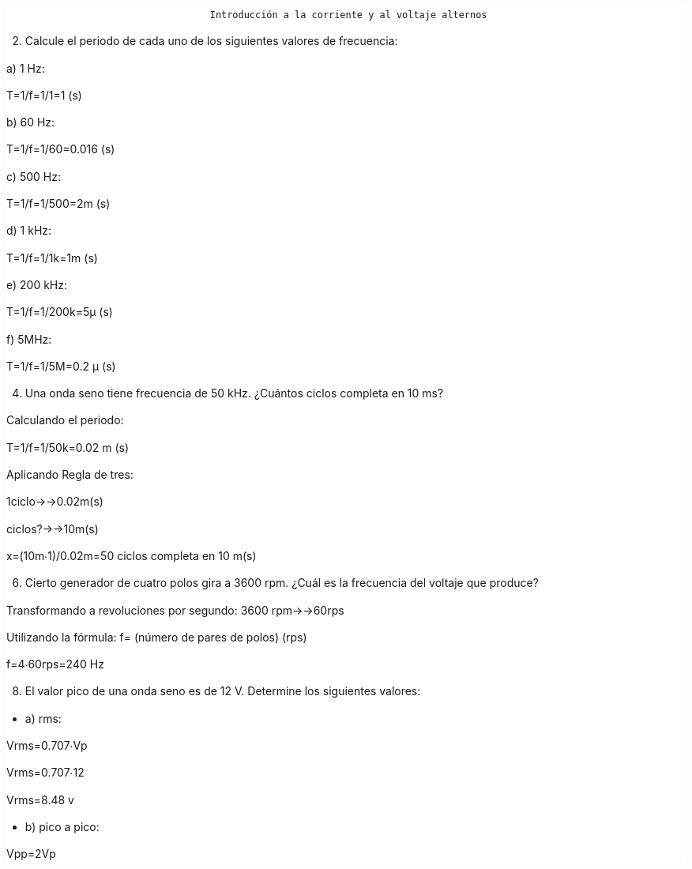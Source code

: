
	
                                        Introducción a la corriente y al voltaje alternos
                                        
2. Calcule el periodo de cada uno de los siguientes valores de frecuencia:

a) 1 Hz:  

T=1/f=1/1=1 (s)

b) 60 Hz:

T=1/f=1/60=0.016 (s)

c) 500 Hz:

T=1/f=1/500=2m (s)

d) 1 kHz:

T=1/f=1/1k=1m (s)

e) 200 kHz: 

T=1/f=1/200k=5µ (s)

f) 5MHz:

T=1/f=1/5M=0.2 µ (s)

4.  Una onda seno tiene frecuencia de 50 kHz. ¿Cuántos ciclos completa en 10 ms?

Calculando el periodo:

T=1/f=1/50k=0.02 m (s)

Aplicando Regla de tres:

1ciclo→→0.02m(s)

ciclos?→→10m(s)

x=(10m∙1)/0.02m=50 ciclos completa en 10 m(s)

6. Cierto generador de cuatro polos gira a 3600 rpm. ¿Cuál es la frecuencia del voltaje que produce?

Transformando a revoluciones por segundo:  3600 rpm→→60rps

Utilizando la fórmula: f= (número de pares de polos) (rps)

f=4∙60rps=240 Hz

8. El valor pico de una onda seno es de 12 V. Determine los siguientes valores: 

- a) rms:

Vrms=0.707∙Vp

Vrms=0.707∙12

Vrms=8.48 v

- b) pico a pico:

Vpp=2Vp
